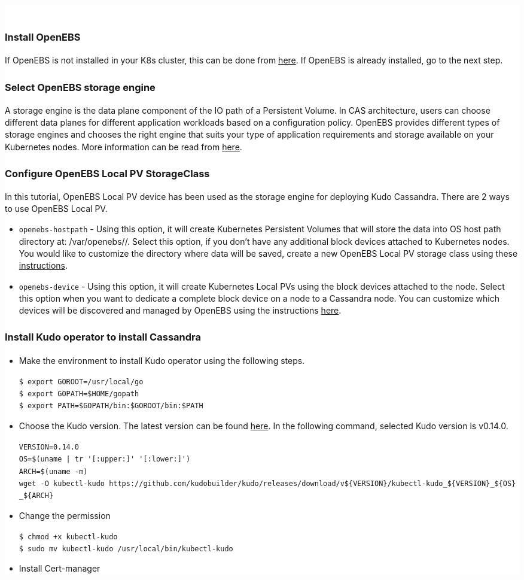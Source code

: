 <br>

### Install OpenEBS

If OpenEBS is not installed in your K8s cluster, this can be done from [here](https://docs.openebs.io/docs/next/overview.html). If OpenEBS is already installed, go to the next step.

### Select OpenEBS storage engine

A storage engine is the data plane component of the IO path of a Persistent Volume. In CAS architecture, users can choose different data planes for different application workloads based on a configuration policy. OpenEBS provides different types of storage engines and chooses the right engine that suits your type of application requirements and storage available on your Kubernetes nodes. More information can be read from [here](https://docs.openebs.io/docs/next/overview.html#openebs-storage-engines).

### Configure OpenEBS Local PV StorageClass

In this tutorial, OpenEBS Local PV device has been used as the storage engine for deploying Kudo Cassandra. There are 2 ways to use OpenEBS Local PV.

- `openebs-hostpath` - Using this option, it will create Kubernetes Persistent Volumes that will store the data into OS host path directory at: /var/openebs/<cassandra-pv>/. Select this option, if you don’t have any additional block devices attached to Kubernetes nodes. You would like to customize the directory where data will be saved, create a new OpenEBS Local PV storage class using these [instructions](https://docs.openebs.io/docs/next/uglocalpv-hostpath.html#create-storageclass). 
  
- `openebs-device` - Using this option, it will create Kubernetes Local PVs using the block devices attached to the node. Select this option when you want to dedicate a complete block device on a node to a Cassandra node. You can customize which devices will be discovered and managed by OpenEBS using the instructions [here](https://docs.openebs.io/docs/next/ugndm.html). 

### Install Kudo operator to install Cassandra 

- Make the environment to install Kudo operator using the following steps.

  ```
  $ export GOROOT=/usr/local/go
  $ export GOPATH=$HOME/gopath
  $ export PATH=$GOPATH/bin:$GOROOT/bin:$PATH
  ```
- Choose the Kudo version. The latest version can be found [here](https://github.com/kudobuilder/kudo/releases). In the following command, selected Kudo version is v0.14.0. 
  ```
  VERSION=0.14.0
  OS=$(uname | tr '[:upper:]' '[:lower:]')
  ARCH=$(uname -m)
  wget -O kubectl-kudo https://github.com/kudobuilder/kudo/releases/download/v${VERSION}/kubectl-kudo_${VERSION}_${OS}_${ARCH}
  ```
- Change the permission
  ```
  $ chmod +x kubectl-kudo
  $ sudo mv kubectl-kudo /usr/local/bin/kubectl-kudo
  ```
- Install Cert-manager
